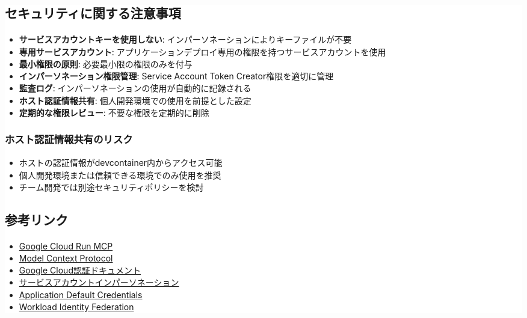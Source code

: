 ## セキュリティに関する注意事項

- **サービスアカウントキーを使用しない**: インパーソネーションによりキーファイルが不要
- **専用サービスアカウント**: アプリケーションデプロイ専用の権限を持つサービスアカウントを使用
- **最小権限の原則**: 必要最小限の権限のみを付与
- **インパーソネーション権限管理**: Service Account Token Creator権限を適切に管理
- **監査ログ**: インパーソネーションの使用が自動的に記録される
- **ホスト認証情報共有**: 個人開発環境での使用を前提とした設定
- **定期的な権限レビュー**: 不要な権限を定期的に削除

### ホスト認証情報共有のリスク

- ホストの認証情報がdevcontainer内からアクセス可能
- 個人開発環境または信頼できる環境でのみ使用を推奨
- チーム開発では別途セキュリティポリシーを検討

## 参考リンク

- [Google Cloud Run MCP](https://github.com/GoogleCloudPlatform/cloud-run-mcp)
- [Model Context Protocol](https://modelcontextprotocol.io/)
- [Google Cloud認証ドキュメント](https://cloud.google.com/docs/authentication)
- [サービスアカウントインパーソネーション](https://cloud.google.com/docs/authentication/use-service-account-impersonation)
- [Application Default Credentials](https://cloud.google.com/docs/authentication/application-default-credentials)
- [Workload Identity Federation](https://cloud.google.com/iam/docs/workload-identity-federation)

